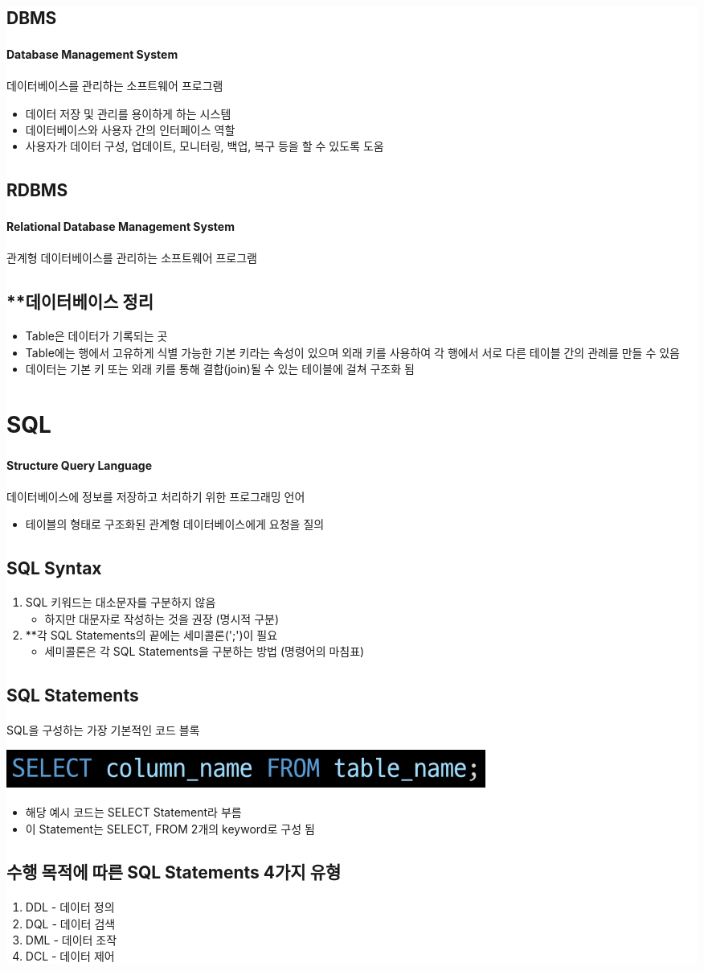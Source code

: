 ## DBMS
#### Database Management System
데이터베이스를 관리하는 소프트웨어 프로그램
- 데이터 저장 및 관리를 용이하게 하는 시스템
- 데이터베이스와 사용자 간의 인터페이스 역할
- 사용자가 데이터 구성, 업데이트, 모니터링, 백업, 복구 등을 할 수 있도록 도움

## RDBMS
#### Relational Database Management System
관계형 데이터베이스를 관리하는 소프트웨어 프로그램

## **데이터베이스 정리
- Table은 데이터가 기록되는 곳
- Table에는 행에서 고유하게 식별 가능한 기본 키라는 속성이 있으며 외래 키를 사용하여 각 행에서 서로 다른 테이블 간의 관례를 만들 수 있음
- 데이터는 기본 키 또는 외래 키를 통해 결합(join)될 수 있는 테이블에 걸쳐 구조화 됨


# SQL
#### Structure Query Language
데이터베이스에 정보를 저장하고 처리하기 위한 프로그래밍 언어
  - 테이블의 형태로 구조화된 관계형 데이터베이스에게 요청을 질의

## SQL Syntax
1. SQL 키워드는 대소문자를 구분하지 않음
   - 하지만 대문자로 작성하는 것을 권장 (명시적 구분)
2. **각 SQL Statements의 끝에는 세미콜론(';')이 필요
   - 세미콜론은 각 SQL Statements을 구분하는 방법 (명령어의 마침표)

## SQL Statements
SQL을 구성하는 가장 기본적인 코드 블록

![alt text](image.png)

- 해당 예시 코드는 SELECT Statement라 부름
- 이 Statement는 SELECT, FROM 2개의 keyword로 구성 됨

## 수행 목적에 따른 SQL Statements 4가지 유형
1. DDL - 데이터 정의
2. DQL - 데이터 검색
3. DML - 데이터 조작
4. DCL - 데이터 제어
